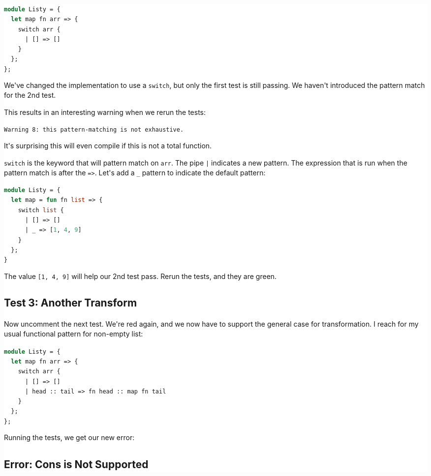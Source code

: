 ```ocaml
module Listy = {
  let map fn arr => {
    switch arr {
      | [] => []
    }
  };
};
```

We've changed the implementation to use a `switch`, but only the first test is still passing.  We haven't introduced the pattern match for the 2nd test. 

This results in an interesting warning when we rerun the tests:

```txt
Warning 8: this pattern-matching is not exhaustive.
```

It's surprising this will even compile if this is not a total function.

`switch` is the keyword that will pattern match on `arr`.  The pipe `|` indicates a new pattern.  The expression that is run when the pattern match is after the `=>`.  Let's add a `_` pattern to indicate the default pattern:

```ocaml
module Listy = {
  let map = fun fn list => {
    switch list {
      | [] => []
      | _ => [1, 4, 9]
    }
  };
}
```

The value `[1, 4, 9]` will help our 2nd test pass.  Rerun the tests, and they are green.

## Test 3: Another Transform

Now uncomment the next test. We're red again, and we now have to support the general case for transformation.  I reach for my usual functional pattern for non-empty list:

```ocaml
module Listy = {
  let map fn arr => {
    switch arr {
      | [] => []
      | head :: tail => fn head :: map fn tail
    }
  };
};
```

Running the tests, we get our new error:

## Error: Cons is Not Supported
